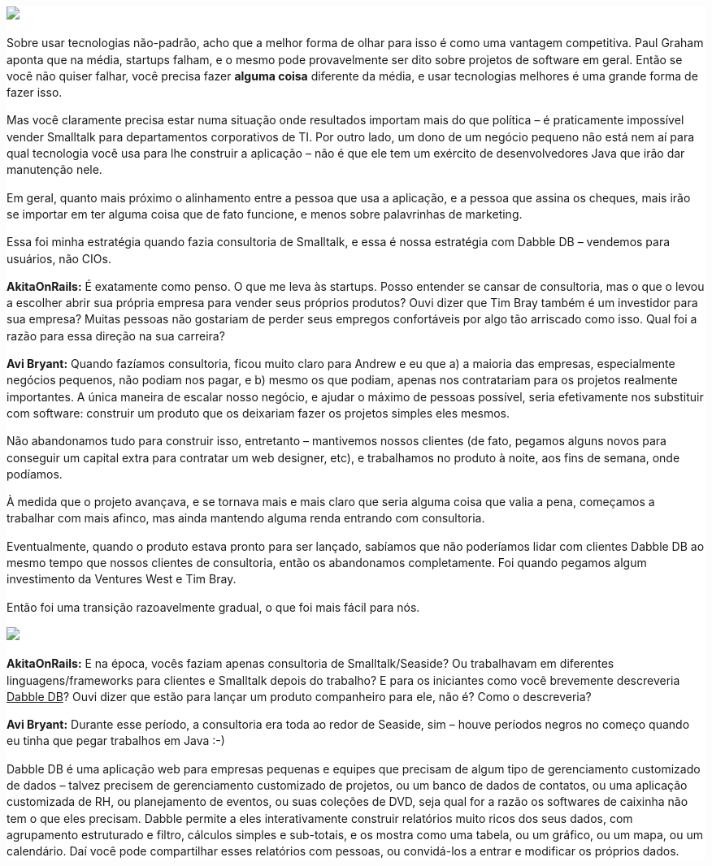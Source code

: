 ![](http://s3.amazonaws.com/akitaonrails/assets/2007/12/15/198438575_ff982238f7.jpg)

Sobre usar tecnologias não-padrão, acho que a melhor forma de olhar para isso é como uma vantagem competitiva. Paul Graham aponta que na média, startups falham, e o mesmo pode provavelmente ser dito sobre projetos de software em geral. Então se você não quiser falhar, você precisa fazer **alguma coisa** diferente da média, e usar tecnologias melhores é uma grande forma de fazer isso.

Mas você claramente precisa estar numa situação onde resultados importam mais do que política – é praticamente impossível vender Smalltalk para departamentos corporativos de TI. Por outro lado, um dono de um negócio pequeno não está nem aí para qual tecnologia você usa para lhe construir a aplicação – não é que ele tem um exército de desenvolvedores Java que irão dar manutenção nele.

Em geral, quanto mais próximo o alinhamento entre a pessoa que usa a aplicação, e a pessoa que assina os cheques, mais irão se importar em ter alguma coisa que de fato funcione, e menos sobre palavrinhas de marketing.

Essa foi minha estratégia quando fazia consultoria de Smalltalk, e essa é nossa estratégia com Dabble DB – vendemos para usuários, não CIOs.

**AkitaOnRails:** É exatamente como penso. O que me leva às startups. Posso entender se cansar de consultoria, mas o que o levou a escolher abrir sua própria empresa para vender seus próprios produtos? Ouvi dizer que Tim Bray também é um investidor para sua empresa? Muitas pessoas não gostariam de perder seus empregos confortáveis por algo tão arriscado como isso. Qual foi a razão para essa direção na sua carreira?

**Avi Bryant:** Quando fazíamos consultoria, ficou muito claro para Andrew e eu que a) a maioria das empresas, especialmente negócios pequenos, não podiam nos pagar, e b) mesmo os que podiam, apenas nos contratariam para os projetos realmente importantes. A única maneira de escalar nosso negócio, e ajudar o máximo de pessoas possível, seria efetivamente nos substituir com software: construir um produto que os deixariam fazer os projetos simples eles mesmos.

Não abandonamos tudo para construir isso, entretanto – mantivemos nossos clientes (de fato, pegamos alguns novos para conseguir um capital extra para contratar um web designer, etc), e trabalhamos no produto à noite, aos fins de semana, onde podíamos.

À medida que o projeto avançava, e se tornava mais e mais claro que seria alguma coisa que valia a pena, começamos a trabalhar com mais afinco, mas ainda mantendo alguma renda entrando com consultoria.

Eventualmente, quando o produto estava pronto para ser lançado, sabíamos que não poderíamos lidar com clientes Dabble DB ao mesmo tempo que nossos clientes de consultoria, então os abandonamos completamente. Foi quando pegamos algum investimento da Ventures West e Tim Bray.

Então foi uma transição razoavelmente gradual, o que foi mais fácil para nós.

 ![](http://s3.amazonaws.com/akitaonrails/assets/2007/12/15/dabbledb.gif)

**AkitaOnRails:** E na época, vocês faziam apenas consultoria de Smalltalk/Seaside? Ou trabalhavam em diferentes linguagens/frameworks para clientes e Smalltalk depois do trabalho? E para os iniciantes como você brevemente descreveria [Dabble DB](http://www.dabbledb.com)? Ouvi dizer que estão para lançar um produto companheiro para ele, não é? Como o descreveria?

**Avi Bryant:** Durante esse período, a consultoria era toda ao redor de Seaside, sim – houve períodos negros no começo quando eu tinha que pegar trabalhos em Java :-)

Dabble DB é uma aplicação web para empresas pequenas e equipes que precisam de algum tipo de gerenciamento customizado de dados – talvez precisem de gerenciamento customizado de projetos, ou um banco de dados de contatos, ou uma aplicação customizada de RH, ou planejamento de eventos, ou suas coleções de DVD, seja qual for a razão os softwares de caixinha não tem o que eles precisam. Dabble permite a eles interativamente construir relatórios muito ricos dos seus dados, com agrupamento estruturado e filtro, cálculos simples e sub-totais, e os mostra como uma tabela, ou um gráfico, ou um mapa, ou um calendário. Daí você pode compartilhar esses relatórios com pessoas, ou convidá-los a entrar e modificar os próprios dados.
